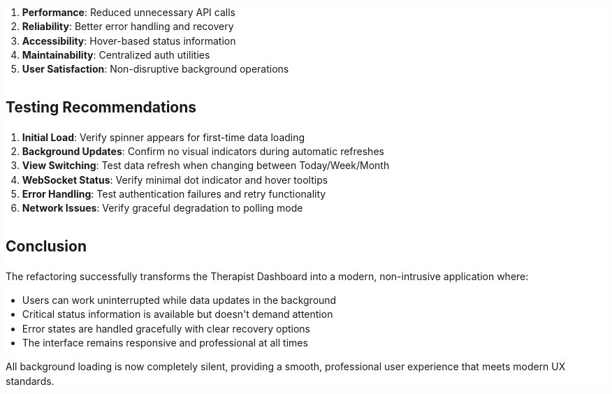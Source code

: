 1. **Performance**: Reduced unnecessary API calls
2. **Reliability**: Better error handling and recovery
3. **Accessibility**: Hover-based status information
4. **Maintainability**: Centralized auth utilities
5. **User Satisfaction**: Non-disruptive background operations

## Testing Recommendations

1. **Initial Load**: Verify spinner appears for first-time data loading
2. **Background Updates**: Confirm no visual indicators during automatic refreshes
3. **View Switching**: Test data refresh when changing between Today/Week/Month
4. **WebSocket Status**: Verify minimal dot indicator and hover tooltips
5. **Error Handling**: Test authentication failures and retry functionality
6. **Network Issues**: Verify graceful degradation to polling mode

## Conclusion

The refactoring successfully transforms the Therapist Dashboard into a modern, non-intrusive application where:

- Users can work uninterrupted while data updates in the background
- Critical status information is available but doesn't demand attention
- Error states are handled gracefully with clear recovery options
- The interface remains responsive and professional at all times

All background loading is now completely silent, providing a smooth, professional user experience that meets modern UX standards.
